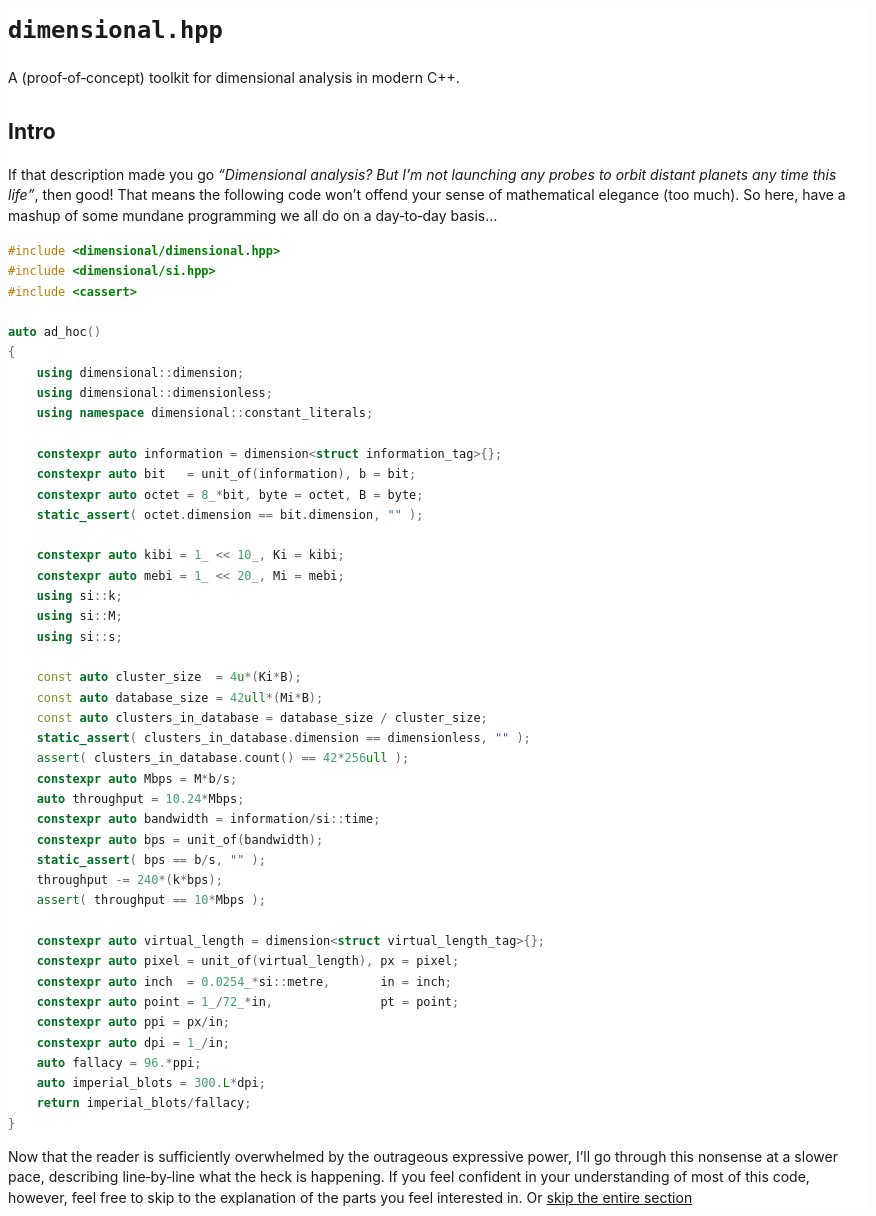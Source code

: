 
`dimensional.hpp`
=================

A (proof‐of‐concept) toolkit for dimensional analysis in modern C++.


Intro
-----

If that description made you go <q style='font-style:italic'>Dimensional
analysis? But I’m not launching any probes to orbit distant planets any time
this life</q>, then good! That means the following code won’t offend your
sense of mathematical elegance (too much). So here, have a mashup of some
mundane programming we all do on a day‐to‐day basis…
```C++
#include <dimensional/dimensional.hpp>
#include <dimensional/si.hpp>
#include <cassert>

auto ad_hoc()
{
	using dimensional::dimension;
	using dimensional::dimensionless;
	using namespace dimensional::constant_literals;

	constexpr auto information = dimension<struct information_tag>{};
	constexpr auto bit   = unit_of(information), b = bit;
	constexpr auto octet = 8_*bit, byte = octet, B = byte;
	static_assert( octet.dimension == bit.dimension, "" );

	constexpr auto kibi = 1_ << 10_, Ki = kibi;
	constexpr auto mebi = 1_ << 20_, Mi = mebi;
	using si::k;
	using si::M;
	using si::s;

	const auto cluster_size  = 4u*(Ki*B);
	const auto database_size = 42ull*(Mi*B);
	const auto clusters_in_database = database_size / cluster_size;
	static_assert( clusters_in_database.dimension == dimensionless, "" );
	assert( clusters_in_database.count() == 42*256ull );
	constexpr auto Mbps = M*b/s;
	auto throughput = 10.24*Mbps;
	constexpr auto bandwidth = information/si::time;
	constexpr auto bps = unit_of(bandwidth);
	static_assert( bps == b/s, "" );
	throughput -= 240*(k*bps);
	assert( throughput == 10*Mbps );

	constexpr auto virtual_length = dimension<struct virtual_length_tag>{};
	constexpr auto pixel = unit_of(virtual_length), px = pixel;
	constexpr auto inch  = 0.0254_*si::metre,       in = inch;
	constexpr auto point = 1_/72_*in,               pt = point;
	constexpr auto ppi = px/in;
	constexpr auto dpi = 1_/in;
	auto fallacy = 96.*ppi;
	auto imperial_blots = 300.L*dpi;
	return imperial_blots/fallacy;
}
```
Now that the reader is sufficiently overwhelmed by the outrageous expressive
power, I’ll go through this nonsense at a slower pace, describing line‐by‐line
what the heck is happening. If you feel confident in your understanding of most
of this code, however, feel free to skip to the explanation of the parts you
feel interested in. Or [skip the entire section](#more-concise-examples)